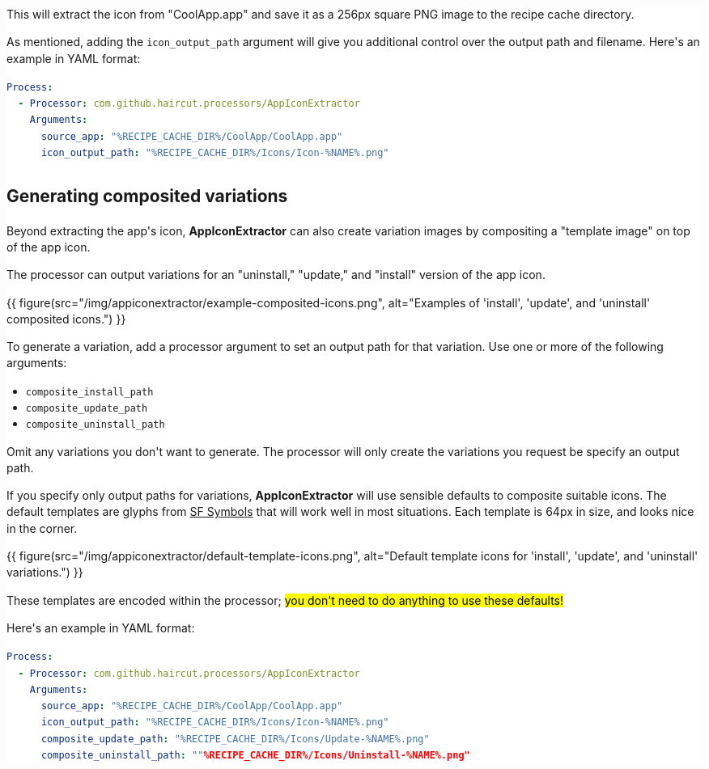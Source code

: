 This will extract the icon from "CoolApp.app" and save it as a 256px square PNG
image to the recipe cache directory.

As mentioned, adding the `icon_output_path` argument will give you additional
control over the output path and filename. Here's an example in YAML format:

```yaml
Process:
  - Processor: com.github.haircut.processors/AppIconExtractor
    Arguments:
      source_app: "%RECIPE_CACHE_DIR%/CoolApp/CoolApp.app"
      icon_output_path: "%RECIPE_CACHE_DIR%/Icons/Icon-%NAME%.png"
```

## Generating composited variations

Beyond extracting the app's icon, **AppIconExtractor** can also create variation
images by compositing a "template image" on top of the app icon.

The processor can output variations for an "uninstall," "update," and "install"
version of the app icon.

{{ figure(src="/img/appiconextractor/example-composited-icons.png", alt="Examples of 'install', 'update', and 'uninstall' composited icons.") }}

To generate a variation, add a processor argument to set an output path for that
variation. Use one or more of the following arguments:

- `composite_install_path`
- `composite_update_path`
- `composite_uninstall_path`

Omit any variations you don't want to generate. The processor will only create
the variations you request be specify an output path.

If you specify only output paths for variations, **AppIconExtractor** will use
sensible defaults to composite suitable icons. The default templates are glyphs
from [SF Symbols][sfsymbols] that will work well in most situations. Each
template is 64px in size, and looks nice in the corner.

{{ figure(src="/img/appiconextractor/default-template-icons.png", alt="Default template icons for 'install', 'update', and 'uninstall' variations.") }}

These templates are encoded within the processor; <mark>you don't need to do
anything to use these defaults!</mark>

Here's an example in YAML format:

```yaml
Process:
  - Processor: com.github.haircut.processors/AppIconExtractor
    Arguments:
      source_app: "%RECIPE_CACHE_DIR%/CoolApp/CoolApp.app"
      icon_output_path: "%RECIPE_CACHE_DIR%/Icons/Icon-%NAME%.png"
      composite_update_path: "%RECIPE_CACHE_DIR%/Icons/Update-%NAME%.png"
      composite_uninstall_path: ""%RECIPE_CACHE_DIR%/Icons/Uninstall-%NAME%.png"
```


[pillow]: <https://python-pillow.org/>
[munkilib]: <https://github.com/munki/munki/tree/main/code/client/munkilib>
[sharedprocessor]: <https://github.com/autopkg/autopkg/wiki/Processor-Locations#shared-recipe-processors>
[sfsymbols]: <https://developer.apple.com/sf-symbols/>
[jamfpolicyuploader]: <https://github.com/grahampugh/jamf-upload/wiki/JamfUploader-AutoPkg-Processors>
[sublimetext4]: <https://github.com/autopkg/gregneagle-recipes/blob/master/SublimeText/SublimeText4.pkg.recipe>
[chromepkg]: <https://github.com/autopkg/recipes/blob/master/GoogleChrome/GoogleChromePkg.pkg.recipe>
[sapicons]: <https://github.com/SAP/macos-icon-generator>
[aie]: <https://github.com/autopkg/haircut-recipes/blob/master/Processors/AppIconExtractor.py>
[pr]: <https://github.com/autopkg/haircut-recipes/compare>